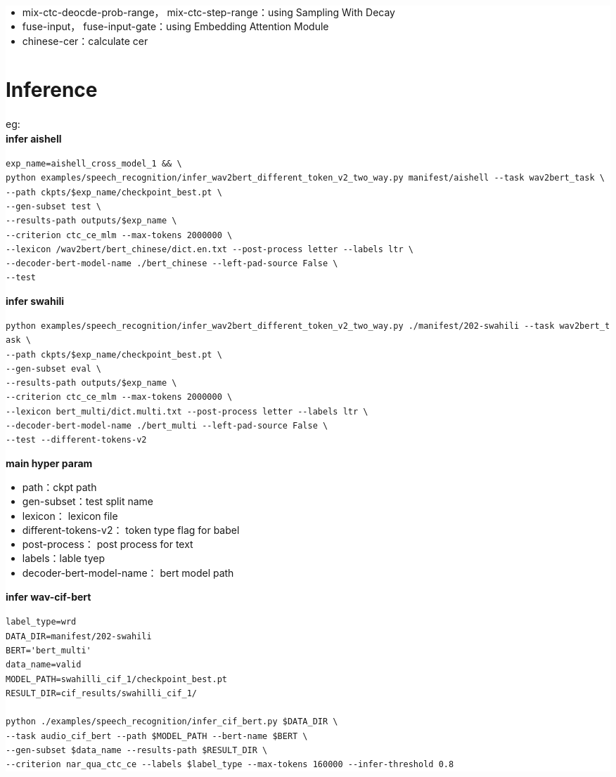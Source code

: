 * mix-ctc-deocde-prob-range， mix-ctc-step-range：using Sampling With Decay
* fuse-input， fuse-input-gate：using Embedding Attention Module
* chinese-cer：calculate cer


# Inference
eg:  
**infer aishell**
```
exp_name=aishell_cross_model_1 && \
python examples/speech_recognition/infer_wav2bert_different_token_v2_two_way.py manifest/aishell --task wav2bert_task \
--path ckpts/$exp_name/checkpoint_best.pt \
--gen-subset test \
--results-path outputs/$exp_name \
--criterion ctc_ce_mlm --max-tokens 2000000 \
--lexicon /wav2bert/bert_chinese/dict.en.txt --post-process letter --labels ltr \
--decoder-bert-model-name ./bert_chinese --left-pad-source False \
--test
```

**infer swahili**
```
python examples/speech_recognition/infer_wav2bert_different_token_v2_two_way.py ./manifest/202-swahili --task wav2bert_task \
--path ckpts/$exp_name/checkpoint_best.pt \
--gen-subset eval \
--results-path outputs/$exp_name \
--criterion ctc_ce_mlm --max-tokens 2000000 \
--lexicon bert_multi/dict.multi.txt --post-process letter --labels ltr \
--decoder-bert-model-name ./bert_multi --left-pad-source False \
--test --different-tokens-v2 
```

**main hyper param**
* path：ckpt path
* gen-subset：test split name
* lexicon： lexicon file
* different-tokens-v2： token type flag for babel
* post-process： post process for text
* labels：lable tyep
* decoder-bert-model-name： bert model path

**infer wav-cif-bert**
```
label_type=wrd
DATA_DIR=manifest/202-swahili 
BERT='bert_multi'
data_name=valid
MODEL_PATH=swahilli_cif_1/checkpoint_best.pt
RESULT_DIR=cif_results/swahilli_cif_1/

python ./examples/speech_recognition/infer_cif_bert.py $DATA_DIR \
--task audio_cif_bert --path $MODEL_PATH --bert-name $BERT \
--gen-subset $data_name --results-path $RESULT_DIR \
--criterion nar_qua_ctc_ce --labels $label_type --max-tokens 160000 --infer-threshold 0.8

```
